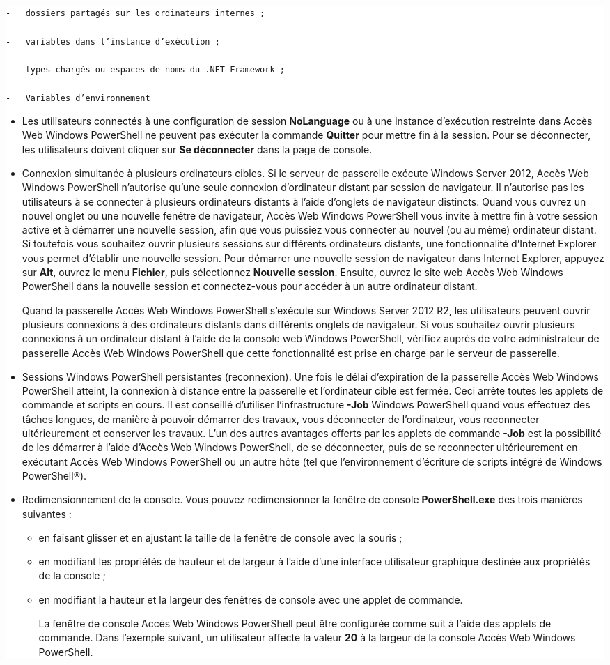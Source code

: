     -   dossiers partagés sur les ordinateurs internes ;

    -   variables dans l’instance d’exécution ;

    -   types chargés ou espaces de noms du .NET Framework ;

    -   Variables d’environnement

-   Les utilisateurs connectés à une configuration de session **NoLanguage** ou à une instance d’exécution restreinte dans Accès Web Windows PowerShell ne peuvent pas exécuter la commande **Quitter** pour mettre fin à la session. Pour se déconnecter, les utilisateurs doivent cliquer sur **Se déconnecter** dans la page de console.

-   <span class="label">Connexion simultanée à plusieurs ordinateurs cibles.</span>   Si le serveur de passerelle exécute Windows Server 2012, Accès Web Windows PowerShell n’autorise qu’une seule connexion d’ordinateur distant par session de navigateur. Il n’autorise pas les utilisateurs à se connecter à plusieurs ordinateurs distants à l’aide d’onglets de navigateur distincts. Quand vous ouvrez un nouvel onglet ou une nouvelle fenêtre de navigateur, Accès Web Windows PowerShell vous invite à mettre fin à votre session active et à démarrer une nouvelle session, afin que vous puissiez vous connecter au nouvel (ou au même) ordinateur distant. Si toutefois vous souhaitez ouvrir plusieurs sessions sur différents ordinateurs distants, une fonctionnalité d’Internet Explorer vous permet d’établir une nouvelle session. Pour démarrer une nouvelle session de navigateur dans Internet Explorer, appuyez sur **Alt**, ouvrez le menu **Fichier**, puis sélectionnez **Nouvelle session**. Ensuite, ouvrez le site web Accès Web Windows PowerShell dans la nouvelle session et connectez-vous pour accéder à un autre ordinateur distant.

    Quand la passerelle Accès Web Windows PowerShell s’exécute sur Windows Server 2012 R2, les utilisateurs peuvent ouvrir plusieurs connexions à des ordinateurs distants dans différents onglets de navigateur. Si vous souhaitez ouvrir plusieurs connexions à un ordinateur distant à l’aide de la console web Windows PowerShell, vérifiez auprès de votre administrateur de passerelle Accès Web Windows PowerShell que cette fonctionnalité est prise en charge par le serveur de passerelle.

-   <span class="label">Sessions Windows PowerShell persistantes (reconnexion).</span>   Une fois le délai d’expiration de la passerelle Accès Web Windows PowerShell atteint, la connexion à distance entre la passerelle et l’ordinateur cible est fermée. Ceci arrête toutes les applets de commande et scripts en cours. Il est conseillé d’utiliser l’infrastructure **-Job** Windows PowerShell quand vous effectuez des tâches longues, de manière à pouvoir démarrer des travaux, vous déconnecter de l’ordinateur, vous reconnecter ultérieurement et conserver les travaux. L’un des autres avantages offerts par les applets de commande **-Job** est la possibilité de les démarrer à l’aide d’Accès Web Windows PowerShell, de se déconnecter, puis de se reconnecter ultérieurement en exécutant Accès Web Windows PowerShell ou un autre hôte (tel que l’environnement d’écriture de scripts intégré de Windows PowerShell®).

-   <span class="label">Redimensionnement de la console.</span>   Vous pouvez redimensionner la fenêtre de console **PowerShell.exe** des trois manières suivantes :

    -   en faisant glisser et en ajustant la taille de la fenêtre de console avec la souris ;

    -   en modifiant les propriétés de hauteur et de largeur à l’aide d’une interface utilisateur graphique destinée aux propriétés de la console ;

    -   en modifiant la hauteur et la largeur des fenêtres de console avec une applet de commande.

        La fenêtre de console Accès Web Windows PowerShell peut être configurée comme suit à l’aide des applets de commande. Dans l’exemple suivant, un utilisateur affecte la valeur **20** à la largeur de la console Accès Web Windows PowerShell.
